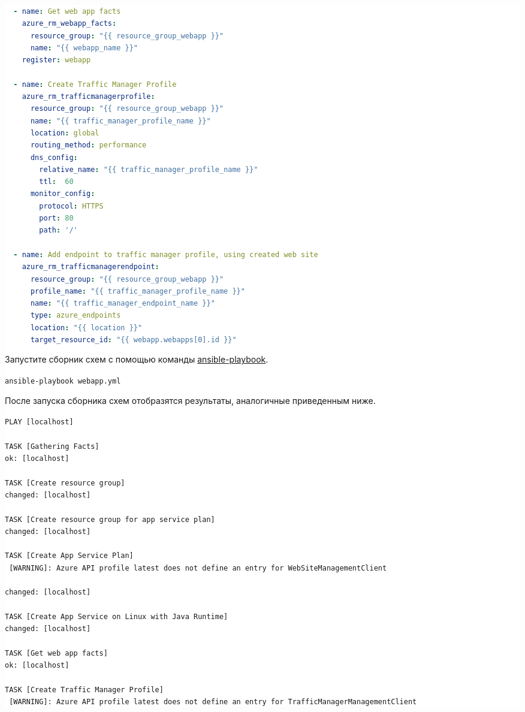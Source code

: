 ```yml
  - name: Get web app facts
    azure_rm_webapp_facts:
      resource_group: "{{ resource_group_webapp }}"
      name: "{{ webapp_name }}"
    register: webapp
    
  - name: Create Traffic Manager Profile
    azure_rm_trafficmanagerprofile:
      resource_group: "{{ resource_group_webapp }}"
      name: "{{ traffic_manager_profile_name }}"
      location: global
      routing_method: performance
      dns_config:
        relative_name: "{{ traffic_manager_profile_name }}"
        ttl:  60
      monitor_config:
        protocol: HTTPS
        port: 80
        path: '/'

  - name: Add endpoint to traffic manager profile, using created web site
    azure_rm_trafficmanagerendpoint:
      resource_group: "{{ resource_group_webapp }}"
      profile_name: "{{ traffic_manager_profile_name }}"
      name: "{{ traffic_manager_endpoint_name }}"
      type: azure_endpoints
      location: "{{ location }}"
      target_resource_id: "{{ webapp.webapps[0].id }}"
```

Запустите сборник схем с помощью команды [ansible-playbook](https://docs.ansible.com/ansible/latest/cli/ansible-playbook.html).

```bash
ansible-playbook webapp.yml
```

После запуска сборника схем отобразятся результаты, аналогичные приведенным ниже.

```Output
PLAY [localhost] 

TASK [Gathering Facts] 
ok: [localhost]

TASK [Create resource group] 
changed: [localhost]

TASK [Create resource group for app service plan] 
changed: [localhost]

TASK [Create App Service Plan] 
 [WARNING]: Azure API profile latest does not define an entry for WebSiteManagementClient

changed: [localhost]

TASK [Create App Service on Linux with Java Runtime] 
changed: [localhost]

TASK [Get web app facts] 
ok: [localhost]

TASK [Create Traffic Manager Profile] 
 [WARNING]: Azure API profile latest does not define an entry for TrafficManagerManagementClient

```